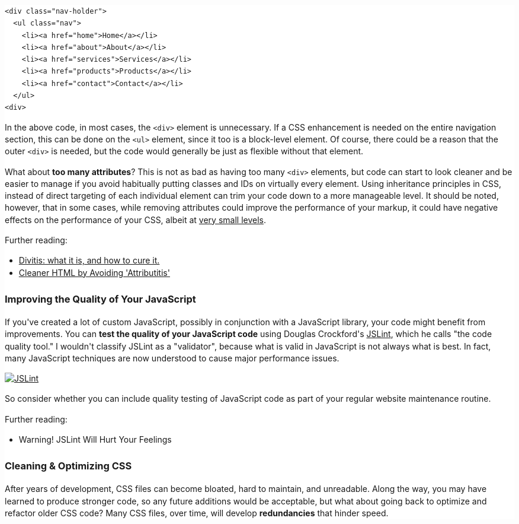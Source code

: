 <pre><code class="language-markup tmp-xml">&lt;div class="nav-holder"&gt;
  &lt;ul class="nav"&gt;
    &lt;li&gt;&lt;a href="home"&gt;Home&lt;/a&gt;&lt;/li&gt;
    &lt;li&gt;&lt;a href="about"&gt;About&lt;/a&gt;&lt;/li&gt;
    &lt;li&gt;&lt;a href="services"&gt;Services&lt;/a&gt;&lt;/li&gt;
    &lt;li&gt;&lt;a href="products"&gt;Products&lt;/a&gt;&lt;/li&gt;
    &lt;li&gt;&lt;a href="contact"&gt;Contact&lt;/a&gt;&lt;/li&gt;
  &lt;/ul&gt;
&lt;div&gt;</code></pre>

In the above code, in most cases, the <code>&lt;div&gt;</code> element is unnecessary. If a CSS enhancement is needed on the entire navigation section, this can be done on the <code>&lt;ul&gt;</code> element, since it too is a block-level element. Of course, there could be a reason that the outer <code>&lt;div&gt;</code> is needed, but the code would generally be just as flexible without that element.

What about <strong>too many attributes</strong>? This is not as bad as having too many <code>&lt;div&gt;</code> elements, but code can start to look cleaner and be easier to manage if you avoid habitually putting classes and IDs on virtually every element. Using inheritance principles in CSS, instead of direct targeting of each individual element can trim your code down to a more manageable level. It should be noted, however, that in some cases, while removing attributes could improve the performance of your markup, it could have negative effects on the performance of your CSS, albeit at <a href="https://meiert.com/en/blog/20090312/performance-of-css-selectors/">very small levels</a>.

Further reading:

*   [Divitis: what it is, and how to cure it.](https://csscreator.com/divitis)
*   [Cleaner HTML by Avoiding 'Attributitis'](https://www.impressivewebs.com/cleaner-html-by-avoiding-attributitis/)

### Improving the Quality of Your JavaScript

If you've created a lot of custom JavaScript, possibly in conjunction with a JavaScript library, your code might benefit from improvements. You can <strong>test the quality of your JavaScript code</strong> using Douglas Crockford's <a href="https://www.jslint.com/">JSLint</a>, which he calls "the code quality tool." I wouldn't classify JSLint as a "validator", because what is valid in JavaScript is not always what is best. In fact, many JavaScript techniques are now understood to cause major performance issues.

[![JSLint](https://archive.smashing.media/assets/344dbf88-fdf9-42bb-adb4-46f01eedd629/4750319b-161c-4ff7-8ba3-29cc31e80a92/jslint.jpg "JSLint")](https://www.jslint.com/)

So consider whether you can include quality testing of JavaScript code as part of your regular website maintenance routine.

Further reading:

*   Warning! JSLint Will Hurt Your Feelings

### Cleaning & Optimizing CSS

After years of development, CSS files can become bloated, hard to maintain, and unreadable. Along the way, you may have learned to produce stronger code, so any future additions would be acceptable, but what about going back to optimize and refactor older CSS code? Many CSS files, over time, will develop <strong>redundancies</strong> that hinder speed.

